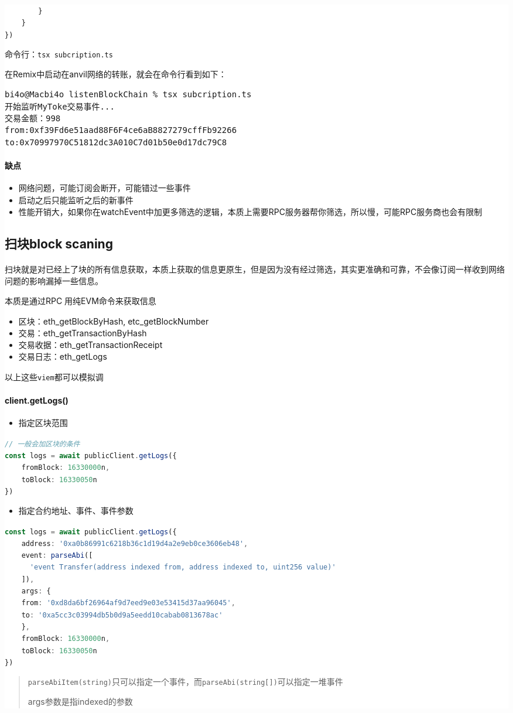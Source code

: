 ```ts
        }
    }
})
```

命令行：`tsx subcription.ts `

在Remix中启动在anvil网络的转账，就会在命令行看到如下：

<pre>bi4o@Macbi4o listenBlockChain % tsx subcription.ts
开始监听MyToke交易事件...
交易金额：998
from:0xf39Fd6e51aad88F6F4ce6aB8827279cffFb92266
to:0x70997970C51812dc3A010C7d01b50e0d17dc79C8</pre>

#### 缺点

- 网络问题，可能订阅会断开，可能错过一些事件
- 启动之后只能监听之后的新事件
- 性能开销大，如果你在watchEvent中加更多筛选的逻辑，本质上需要RPC服务器帮你筛选，所以慢，可能RPC服务商也会有限制

## 扫块block scaning

扫块就是对已经上了块的所有信息获取，本质上获取的信息更原生，但是因为没有经过筛选，其实更准确和可靠，不会像订阅一样收到网络问题的影响漏掉一些信息。

本质是通过RPC 用纯EVM命令来获取信息

- 区块：eth_getBlockByHash, etc_getBlockNumber
- 交易：eth_getTransactionByHash
- 交易收据：eth_getTransactionReceipt
- 交易日志：eth_getLogs

以上这些`viem`都可以模拟调

#### client.getLogs()

- 指定区块范围

```ts
// 一般会加区块的条件
const logs = await publicClient.getLogs({
    fromBlock: 16330000n,
    toBlock: 16330050n
})
```

- 指定合约地址、事件、事件参数

```ts
const logs = await publicClient.getLogs({
    address: '0xa0b86991c6218b36c1d19d4a2e9eb0ce3606eb48',
    event: parseAbi([
      'event Transfer(address indexed from, address indexed to, uint256 value)'
    ]),
    args: {
    from: '0xd8da6bf26964af9d7eed9e03e53415d37aa96045',
    to: '0xa5cc3c03994db5b0d9a5eedd10cabab0813678ac'
    },
    fromBlock: 16330000n,
    toBlock: 16330050n
})
```

> `parseAbiItem(string)`只可以指定一个事件，而`parseAbi(string[])`可以指定一堆事件
>
> args参数是指indexed的参数